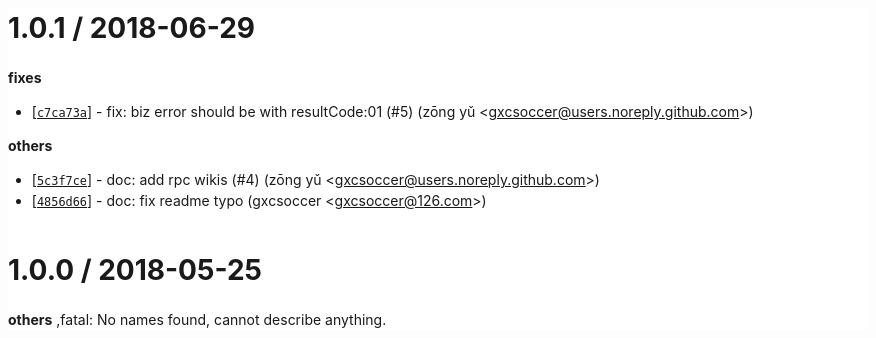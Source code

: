 1.0.1 / 2018-06-29
==================

**fixes**
  * [[`c7ca73a`](http://github.com/alipay/sofa-rpc-node/commit/c7ca73a320d64e7675114e8cd01c14c3579c0f61)] - fix: biz error should be with resultCode:01 (#5) (zōng yǔ <<gxcsoccer@users.noreply.github.com>>)

**others**
  * [[`5c3f7ce`](http://github.com/alipay/sofa-rpc-node/commit/5c3f7ceed36f29e7277cdb509ce799cce5eec262)] - doc: add rpc wikis (#4) (zōng yǔ <<gxcsoccer@users.noreply.github.com>>)
  * [[`4856d66`](http://github.com/alipay/sofa-rpc-node/commit/4856d66b4eb431dd32d601df180ec850d8077398)] - doc: fix readme typo (gxcsoccer <<gxcsoccer@126.com>>)

1.0.0 / 2018-05-25
==================

**others**
,fatal: No names found, cannot describe anything.

